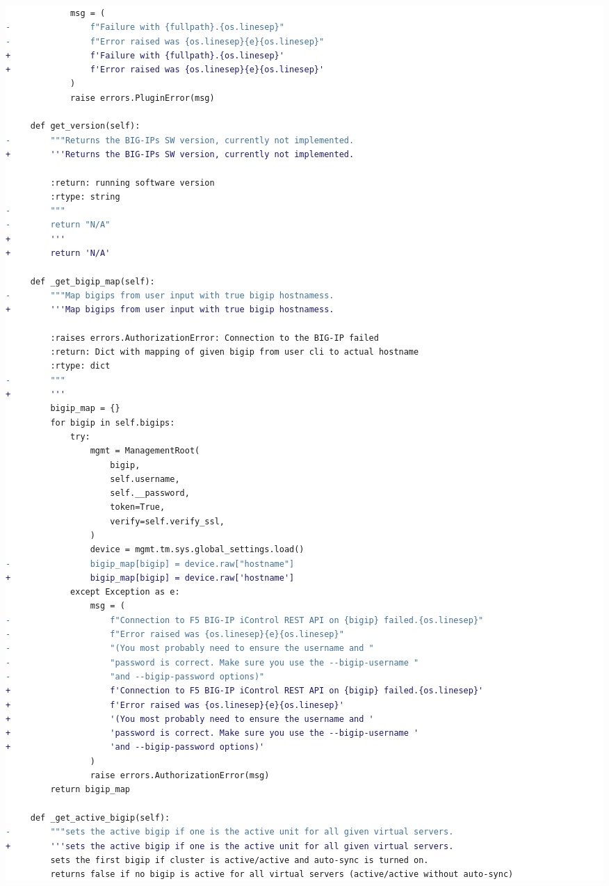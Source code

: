 ```diff
             msg = (
-                f"Failure with {fullpath}.{os.linesep}"
-                f"Error raised was {os.linesep}{e}{os.linesep}"
+                f'Failure with {fullpath}.{os.linesep}'
+                f'Error raised was {os.linesep}{e}{os.linesep}'
             )
             raise errors.PluginError(msg)
 
     def get_version(self):
-        """Returns the BIG-IPs SW version, currently not implemented.
+        '''Returns the BIG-IPs SW version, currently not implemented.
 
         :return: running software version
         :rtype: string
-        """
-        return "N/A"
+        '''
+        return 'N/A'
 
     def _get_bigip_map(self):
-        """Map bigips from user input with true bigip hostnamess.
+        '''Map bigips from user input with true bigip hostnamess.
 
         :raises errors.AuthorizationError: Connection to the BIG-IP failed
         :return: Dict with mapping of given bigip from user cli to actual hostname
         :rtype: dict
-        """
+        '''
         bigip_map = {}
         for bigip in self.bigips:
             try:
                 mgmt = ManagementRoot(
                     bigip,
                     self.username,
                     self.__password,
                     token=True,
                     verify=self.verify_ssl,
                 )
                 device = mgmt.tm.sys.global_settings.load()
-                bigip_map[bigip] = device.raw["hostname"]
+                bigip_map[bigip] = device.raw['hostname']
             except Exception as e:
                 msg = (
-                    f"Connection to F5 BIG-IP iControl REST API on {bigip} failed.{os.linesep}"
-                    f"Error raised was {os.linesep}{e}{os.linesep}"
-                    "(You most probably need to ensure the username and "
-                    "password is correct. Make sure you use the --bigip-username "
-                    "and --bigip-password options)"
+                    f'Connection to F5 BIG-IP iControl REST API on {bigip} failed.{os.linesep}'
+                    f'Error raised was {os.linesep}{e}{os.linesep}'
+                    '(You most probably need to ensure the username and '
+                    'password is correct. Make sure you use the --bigip-username '
+                    'and --bigip-password options)'
                 )
                 raise errors.AuthorizationError(msg)
         return bigip_map
 
     def _get_active_bigip(self):
-        """sets the active bigip if one is the active unit for all given virtual servers.
+        '''sets the active bigip if one is the active unit for all given virtual servers.
         sets the first bigip if cluster is active/active and auto-sync is turned on.
         returns false if no bigip is active for all virtual servers (active/active without auto-sync)
```